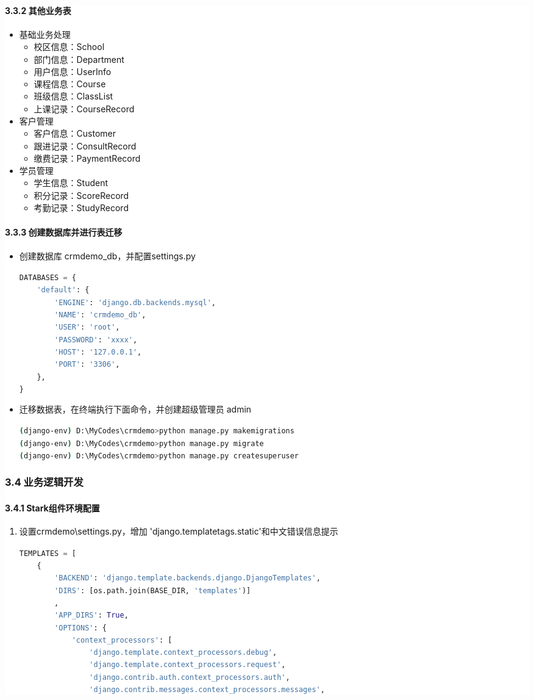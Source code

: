   

#### 3.3.2 其他业务表

- 基础业务处理
  - 校区信息：School
  - 部门信息：Department
  - 用户信息：UserInfo
  - 课程信息：Course
  - 班级信息：ClassList
  - 上课记录：CourseRecord
- 客户管理
  - 客户信息：Customer
  - 跟进记录：ConsultRecord
  - 缴费记录：PaymentRecord
- 学员管理
  - 学生信息：Student
  - 积分记录：ScoreRecord
  - 考勤记录：StudyRecord



#### 3.3.3 创建数据库并进行表迁移

- 创建数据库 crmdemo_db，并配置settings.py

  ```python
  DATABASES = {
      'default': {
          'ENGINE': 'django.db.backends.mysql',
          'NAME': 'crmdemo_db',
          'USER': 'root',
          'PASSWORD': 'xxxx',
          'HOST': '127.0.0.1',
          'PORT': '3306',
      },
  }
  ```

  

- 迁移数据表，在终端执行下面命令，并创建超级管理员 admin

  ```bash
  (django-env) D:\MyCodes\crmdemo>python manage.py makemigrations
  (django-env) D:\MyCodes\crmdemo>python manage.py migrate
  (django-env) D:\MyCodes\crmdemo>python manage.py createsuperuser
  ```

  


### 3.4 业务逻辑开发

#### 3.4.1 Stark组件环境配置

1. 设置crmdemo\settings.py，增加 'django.templatetags.static'和中文错误信息提示

   ```python
   TEMPLATES = [
       {
           'BACKEND': 'django.template.backends.django.DjangoTemplates',
           'DIRS': [os.path.join(BASE_DIR, 'templates')]
           ,
           'APP_DIRS': True,
           'OPTIONS': {
               'context_processors': [
                   'django.template.context_processors.debug',
                   'django.template.context_processors.request',
                   'django.contrib.auth.context_processors.auth',
                   'django.contrib.messages.context_processors.messages',
   ```